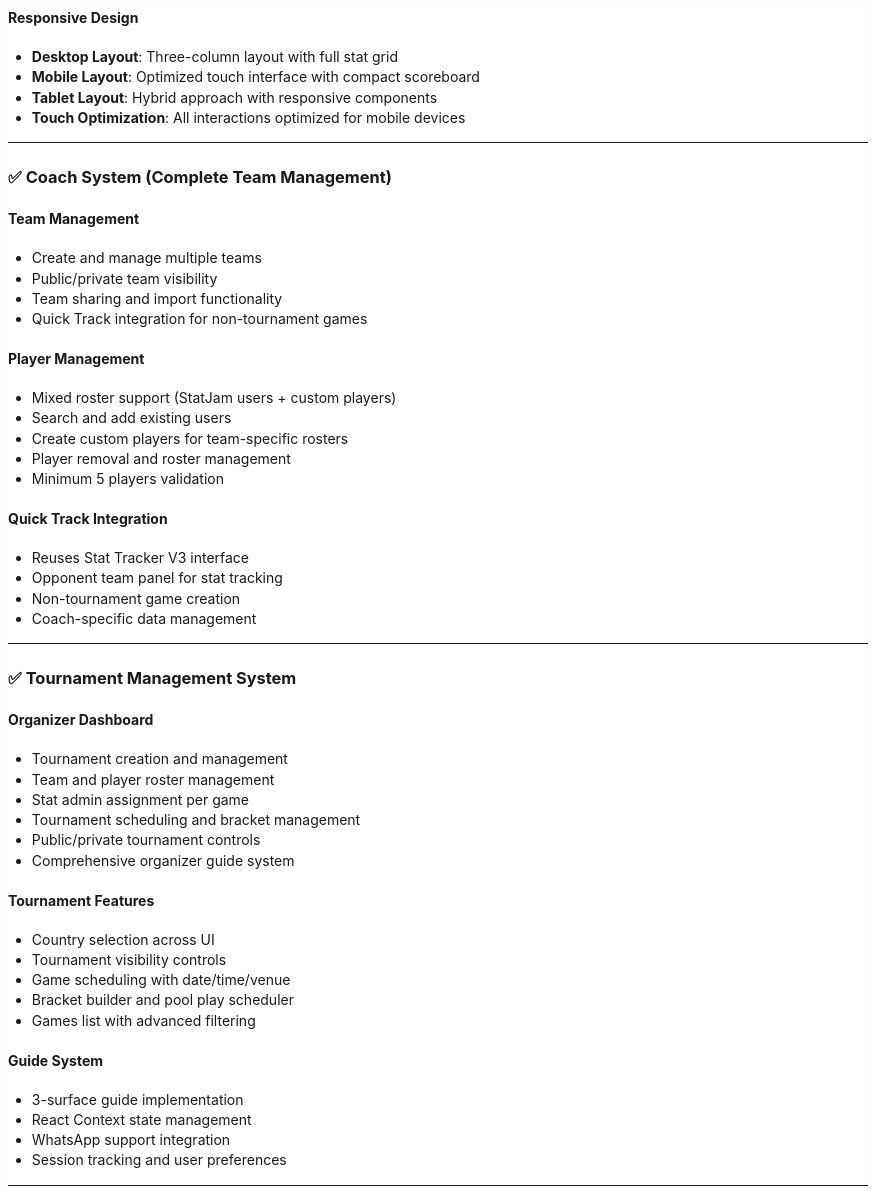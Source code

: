 #### **Responsive Design**
- **Desktop Layout**: Three-column layout with full stat grid
- **Mobile Layout**: Optimized touch interface with compact scoreboard
- **Tablet Layout**: Hybrid approach with responsive components
- **Touch Optimization**: All interactions optimized for mobile devices

---

### ✅ **Coach System** (Complete Team Management)

#### **Team Management**
- Create and manage multiple teams
- Public/private team visibility
- Team sharing and import functionality
- Quick Track integration for non-tournament games

#### **Player Management**
- Mixed roster support (StatJam users + custom players)
- Search and add existing users
- Create custom players for team-specific rosters
- Player removal and roster management
- Minimum 5 players validation

#### **Quick Track Integration**
- Reuses Stat Tracker V3 interface
- Opponent team panel for stat tracking
- Non-tournament game creation
- Coach-specific data management

---

### ✅ **Tournament Management System**

#### **Organizer Dashboard**
- Tournament creation and management
- Team and player roster management
- Stat admin assignment per game
- Tournament scheduling and bracket management
- Public/private tournament controls
- Comprehensive organizer guide system

#### **Tournament Features**
- Country selection across UI
- Tournament visibility controls
- Game scheduling with date/time/venue
- Bracket builder and pool play scheduler
- Games list with advanced filtering

#### **Guide System**
- 3-surface guide implementation
- React Context state management
- WhatsApp support integration
- Session tracking and user preferences

---